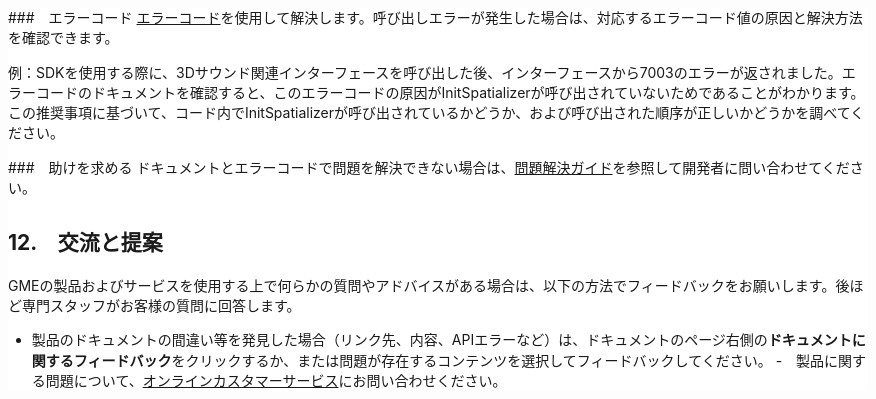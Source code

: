 ###　エラーコード
[エラーコード](https://intl.cloud.tencent.com/document/product/607/33223)を使用して解決します。呼び出しエラーが発生した場合は、対応するエラーコード値の原因と解決方法を確認できます。

例：SDKを使用する際に、3Dサウンド関連インターフェースを呼び出した後、インターフェースから7003のエラーが返されました。エラーコードのドキュメントを確認すると、このエラーコードの原因がInitSpatializerが呼び出されていないためであることがわかります。この推奨事項に基づいて、コード内でInitSpatializerが呼び出されているかどうか、および呼び出された順序が正しいかどうかを調べてください。



###　助けを求める
ドキュメントとエラーコードで問題を解決できない場合は、[問題解決ガイド](https://www.tencentcloud.com/document/product/607/51562)を参照して開発者に問い合わせてください。


## 12.　交流と提案
GMEの製品およびサービスを使用する上で何らかの質問やアドバイスがある場合は、以下の方法でフィードバックをお願いします。後ほど専門スタッフがお客様の質問に回答します。
- 製品のドキュメントの間違い等を発見した場合（リンク先、内容、APIエラーなど）は、ドキュメントのページ右側の**ドキュメントに関するフィードバック**をクリックするか、または問題が存在するコンテンツを選択してフィードバックしてください。
-　製品に関する問題について、[オンラインカスタマーサービス](https://intl.cloud.tencent.com/contact-sales)にお問い合わせください。
